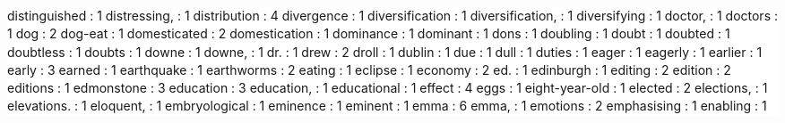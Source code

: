 distinguished : 1
distressing, : 1
distribution : 4
divergence : 1
diversification : 1
diversification, : 1
diversifying : 1
doctor, : 1
doctors : 1
dog : 2
dog-eat : 1
domesticated : 2
domestication : 1
dominance : 1
dominant : 1
dons : 1
doubling : 1
doubt : 1
doubted : 1
doubtless : 1
doubts : 1
downe : 1
downe, : 1
dr. : 1
drew : 2
droll : 1
dublin : 1
due : 1
dull : 1
duties : 1
eager : 1
eagerly : 1
earlier : 1
early : 3
earned : 1
earthquake : 1
earthworms : 2
eating : 1
eclipse : 1
economy : 2
ed. : 1
edinburgh : 1
editing : 2
edition : 2
editions : 1
edmonstone : 3
education : 3
education, : 1
educational : 1
effect : 4
eggs : 1
eight-year-old : 1
elected : 2
elections, : 1
elevations. : 1
eloquent, : 1
embryological : 1
eminence : 1
eminent : 1
emma : 6
emma, : 1
emotions : 2
emphasising : 1
enabling : 1